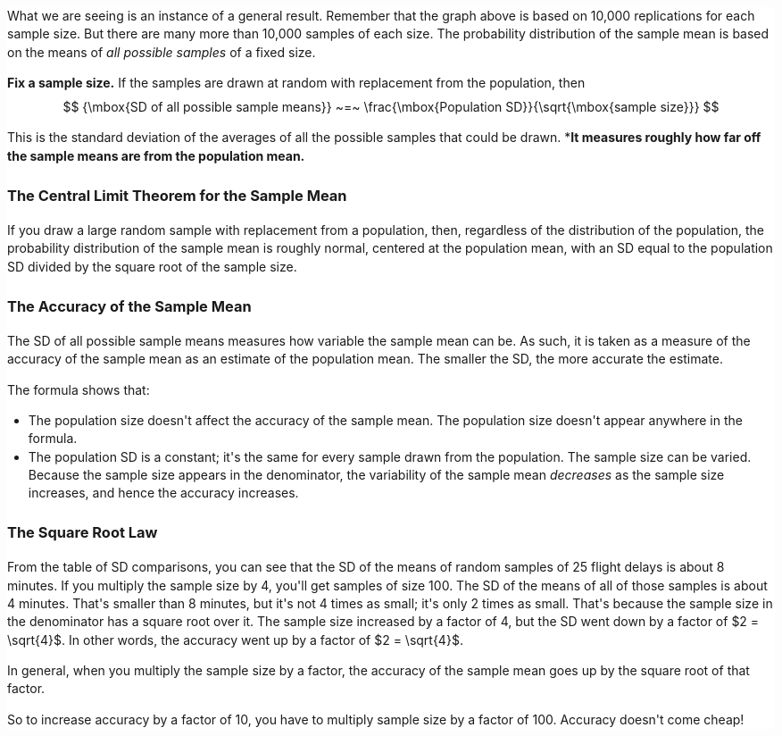 What we are seeing is an instance of a general result. Remember that the graph above is based on 10,000 replications for each sample size. But there are many more than 10,000 samples of each size. The probability distribution of the sample mean is based on the means of *all possible samples* of a fixed size.

**Fix a sample size.** If the samples are drawn at random with replacement from the population, then
$$
{\mbox{SD of all possible sample means}} ~=~
\frac{\mbox{Population SD}}{\sqrt{\mbox{sample size}}}
$$

This is the standard deviation of the averages of all the possible samples that could be drawn. ***It measures roughly how far off the sample means are from the population mean.**

### The Central Limit Theorem for the Sample Mean ###
If you draw a large random sample with replacement from a population, then, regardless of the distribution of the population, the probability distribution of the sample mean is roughly normal, centered at the population mean, with an SD equal to the population SD divided by the square root of the sample size.

### The Accuracy of the Sample Mean ###
The SD of all possible sample means measures how variable the sample mean can be. As such, it is taken as a measure of the accuracy of the sample mean as an estimate of the population mean. The smaller the SD, the more accurate the estimate.

The formula shows that:
- The population size doesn't affect the accuracy of the sample mean. The population size doesn't appear anywhere in the formula.
- The population SD is a constant; it's the same for every sample drawn from the population. The sample size can be varied. Because the sample size appears in the denominator, the variability of the sample mean *decreases* as the sample size increases, and hence the accuracy increases.

### The Square Root Law ###
From the table of SD comparisons, you can see that the SD of the means of random samples of 25 flight delays is about 8 minutes. If you multiply the sample size by 4, you'll get samples of size 100. The SD of the means of all of those samples is about 4 minutes. That's smaller than 8 minutes, but it's not 4 times as small; it's only 2 times as small. That's because the sample size in the denominator has a square root over it. The sample size increased by a factor of 4, but the SD went down by a factor of $2 = \sqrt{4}$. In other words, the accuracy went up by a factor of $2 = \sqrt{4}$.

In general, when you multiply the sample size by a factor, the accuracy of the sample mean goes up by the square root of that factor.

So to increase accuracy by a factor of 10, you have to multiply sample size by a factor of 100. Accuracy doesn't come cheap!
